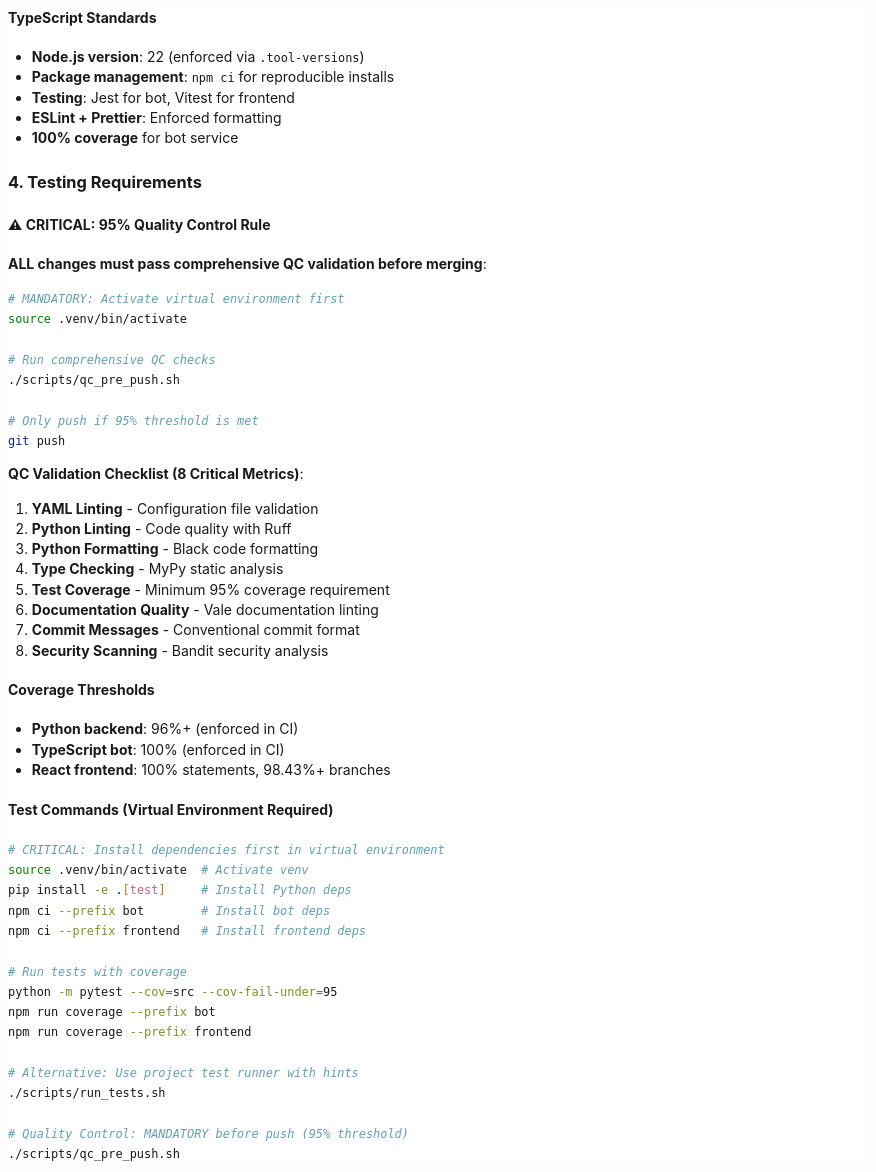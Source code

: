 #### TypeScript Standards

- **Node.js version**: 22 (enforced via `.tool-versions`)
- **Package management**: `npm ci` for reproducible installs
- **Testing**: Jest for bot, Vitest for frontend
- **ESLint + Prettier**: Enforced formatting
- **100% coverage** for bot service

### 4. Testing Requirements

#### ⚠️ CRITICAL: 95% Quality Control Rule

**ALL changes must pass comprehensive QC validation before merging**:

```bash
# MANDATORY: Activate virtual environment first
source .venv/bin/activate

# Run comprehensive QC checks
./scripts/qc_pre_push.sh

# Only push if 95% threshold is met
git push
```

**QC Validation Checklist (8 Critical Metrics)**:

1. **YAML Linting** - Configuration file validation
2. **Python Linting** - Code quality with Ruff
3. **Python Formatting** - Black code formatting
4. **Type Checking** - MyPy static analysis
5. **Test Coverage** - Minimum 95% coverage requirement
6. **Documentation Quality** - Vale documentation linting
7. **Commit Messages** - Conventional commit format
8. **Security Scanning** - Bandit security analysis

#### Coverage Thresholds

- **Python backend**: 96%+ (enforced in CI)
- **TypeScript bot**: 100% (enforced in CI)
- **React frontend**: 100% statements, 98.43%+ branches

#### Test Commands (Virtual Environment Required)

```bash
# CRITICAL: Install dependencies first in virtual environment
source .venv/bin/activate  # Activate venv
pip install -e .[test]     # Install Python deps
npm ci --prefix bot        # Install bot deps
npm ci --prefix frontend   # Install frontend deps

# Run tests with coverage
python -m pytest --cov=src --cov-fail-under=95
npm run coverage --prefix bot
npm run coverage --prefix frontend

# Alternative: Use project test runner with hints
./scripts/run_tests.sh

# Quality Control: MANDATORY before push (95% threshold)
./scripts/qc_pre_push.sh
```
